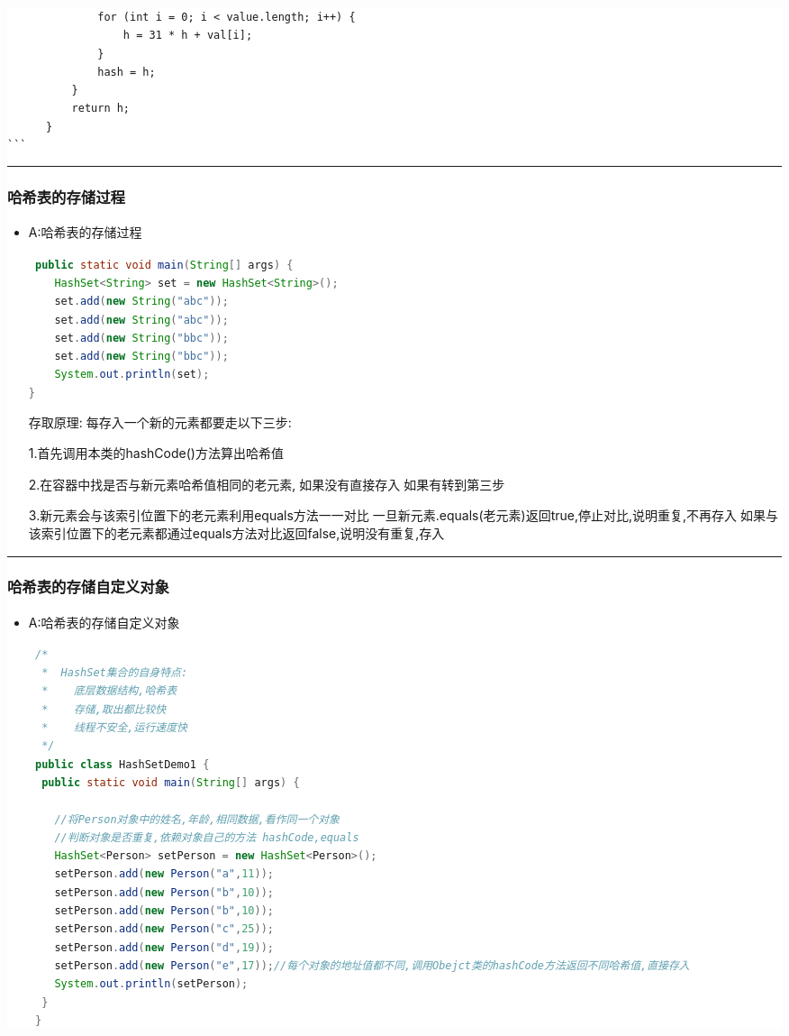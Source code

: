                  for (int i = 0; i < value.length; i++) {
                      h = 31 * h + val[i];
                  }
                  hash = h;
              }
              return h;
          }
    ```
- - - 

###  哈希表的存储过程
* A:哈希表的存储过程
    ```java
     public static void main(String[] args) {
        HashSet<String> set = new HashSet<String>();
        set.add(new String("abc"));
        set.add(new String("abc"));
        set.add(new String("bbc"));
        set.add(new String("bbc"));
        System.out.println(set); 
    }
    ```
  存取原理:
    每存入一个新的元素都要走以下三步:

    1.首先调用本类的hashCode()方法算出哈希值

    2.在容器中找是否与新元素哈希值相同的老元素,
      如果没有直接存入
      如果有转到第三步
    
    3.新元素会与该索引位置下的老元素利用equals方法一一对比
      一旦新元素.equals(老元素)返回true,停止对比,说明重复,不再存入
      如果与该索引位置下的老元素都通过equals方法对比返回false,说明没有重复,存入
- - - 

###  哈希表的存储自定义对象
* A:哈希表的存储自定义对象
    ```java
     /*
      *  HashSet集合的自身特点:
      *    底层数据结构,哈希表
      *    存储,取出都比较快
      *    线程不安全,运行速度快
      */
     public class HashSetDemo1 {
      public static void main(String[] args) {
        
        //将Person对象中的姓名,年龄,相同数据,看作同一个对象
        //判断对象是否重复,依赖对象自己的方法 hashCode,equals
        HashSet<Person> setPerson = new HashSet<Person>();
        setPerson.add(new Person("a",11));
        setPerson.add(new Person("b",10));
        setPerson.add(new Person("b",10));
        setPerson.add(new Person("c",25));
        setPerson.add(new Person("d",19));
        setPerson.add(new Person("e",17));//每个对象的地址值都不同,调用Obejct类的hashCode方法返回不同哈希值,直接存入
        System.out.println(setPerson);
      }
     }
    
